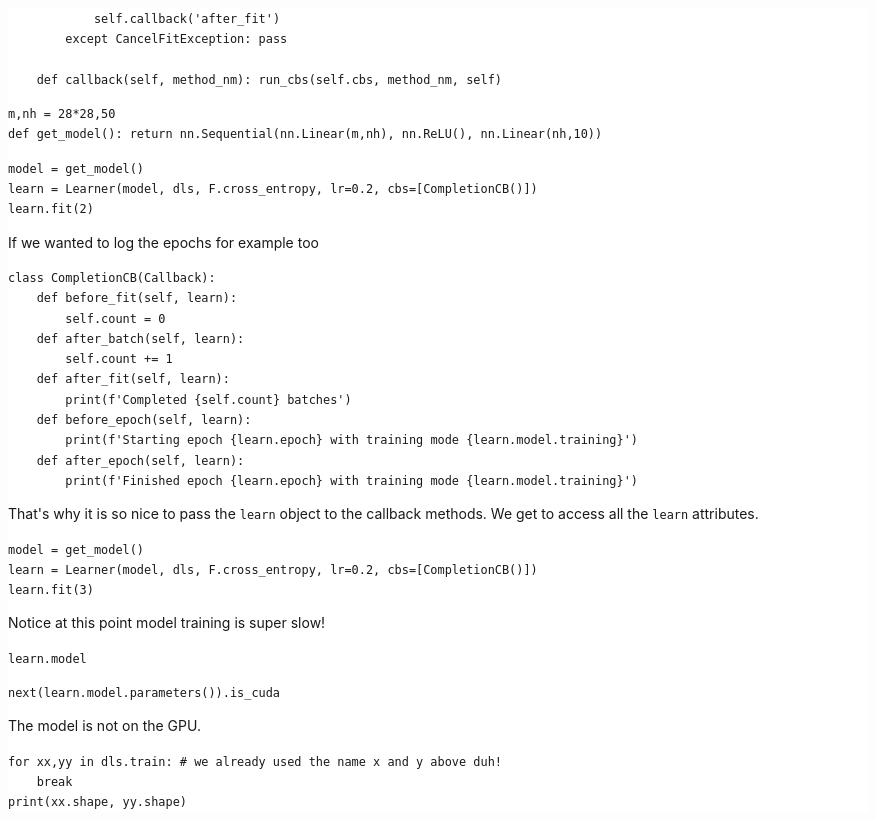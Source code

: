 ```{code-cell} ipython3
            self.callback('after_fit')
        except CancelFitException: pass

    def callback(self, method_nm): run_cbs(self.cbs, method_nm, self)
```

```{code-cell} ipython3
m,nh = 28*28,50
def get_model(): return nn.Sequential(nn.Linear(m,nh), nn.ReLU(), nn.Linear(nh,10))
```

```{code-cell} ipython3
model = get_model()
learn = Learner(model, dls, F.cross_entropy, lr=0.2, cbs=[CompletionCB()])
learn.fit(2)
```

If we wanted to log the epochs for example too

```{code-cell} ipython3
class CompletionCB(Callback):
    def before_fit(self, learn):
        self.count = 0
    def after_batch(self, learn):
        self.count += 1
    def after_fit(self, learn):
        print(f'Completed {self.count} batches')
    def before_epoch(self, learn):
        print(f'Starting epoch {learn.epoch} with training mode {learn.model.training}')
    def after_epoch(self, learn):
        print(f'Finished epoch {learn.epoch} with training mode {learn.model.training}')
```

That's why it is so nice to pass the `learn` object to the callback methods.
We get to access all the `learn` attributes.

```{code-cell} ipython3
model = get_model()
learn = Learner(model, dls, F.cross_entropy, lr=0.2, cbs=[CompletionCB()])
learn.fit(3)
```

Notice at this point model training is super slow!

```{code-cell} ipython3
learn.model
```

```{code-cell} ipython3
next(learn.model.parameters()).is_cuda
```

The model is not on the GPU.

```{code-cell} ipython3
for xx,yy in dls.train: # we already used the name x and y above duh!
    break
print(xx.shape, yy.shape)
```
